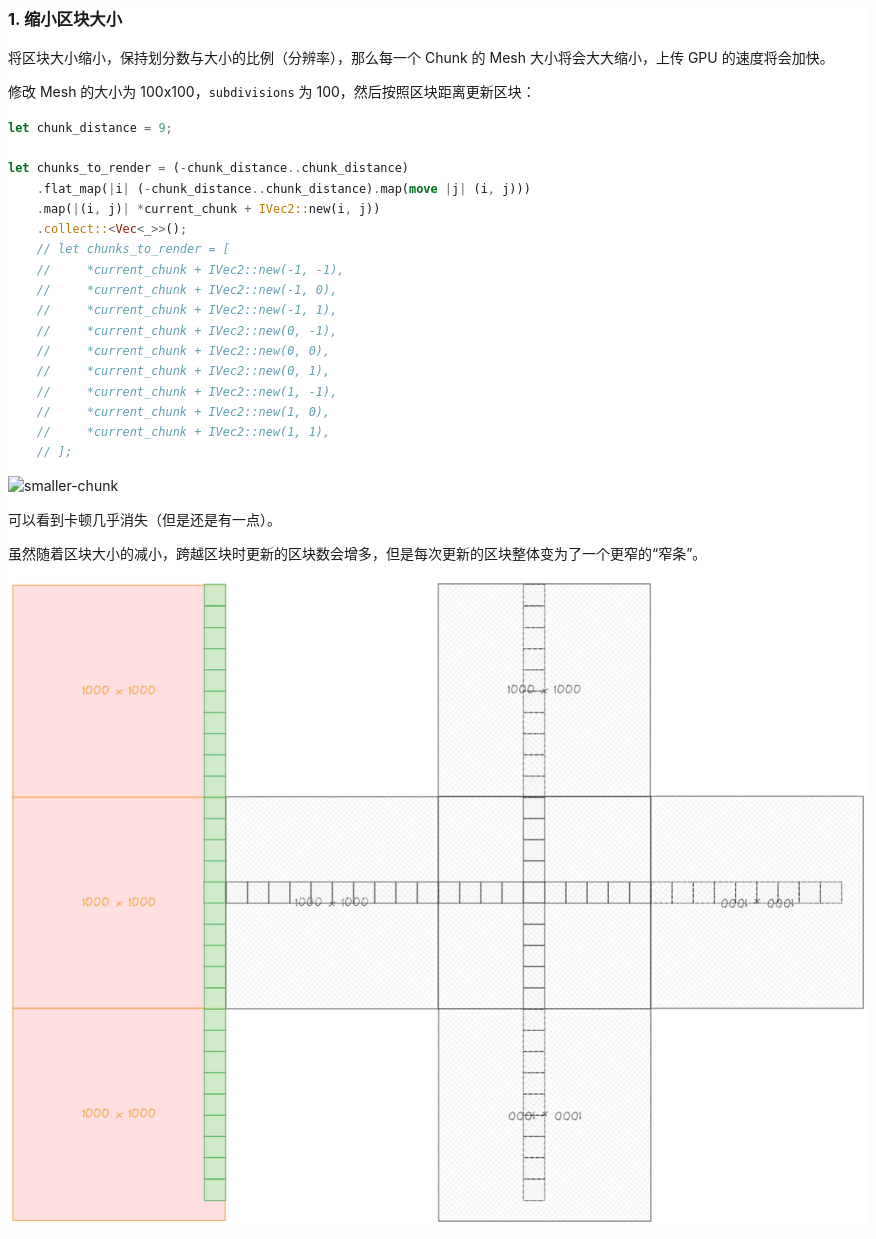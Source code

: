 ### 1. 缩小区块大小

将区块大小缩小，保持划分数与大小的比例（分辨率），那么每一个 Chunk 的 Mesh 大小将会大大缩小，上传 GPU 的速度将会加快。

修改 Mesh 的大小为 100x100，`subdivisions` 为 100，然后按照区块距离更新区块：

```rust
let chunk_distance = 9;

let chunks_to_render = (-chunk_distance..chunk_distance)
    .flat_map(|i| (-chunk_distance..chunk_distance).map(move |j| (i, j)))
    .map(|(i, j)| *current_chunk + IVec2::new(i, j))
    .collect::<Vec<_>>();
    // let chunks_to_render = [
    //     *current_chunk + IVec2::new(-1, -1),
    //     *current_chunk + IVec2::new(-1, 0),
    //     *current_chunk + IVec2::new(-1, 1),
    //     *current_chunk + IVec2::new(0, -1),
    //     *current_chunk + IVec2::new(0, 0),
    //     *current_chunk + IVec2::new(0, 1),
    //     *current_chunk + IVec2::new(1, -1),
    //     *current_chunk + IVec2::new(1, 0),
    //     *current_chunk + IVec2::new(1, 1),
    // ];
```

![smaller-chunk](assets/smaller-chunk.gif)

可以看到卡顿几乎消失（但是还是有一点）。

虽然随着区块大小的减小，跨越区块时更新的区块数会增多，但是每次更新的区块整体变为了一个更窄的“窄条”。

![image-20241111153838648](./assets/image-20241111153838648.png)